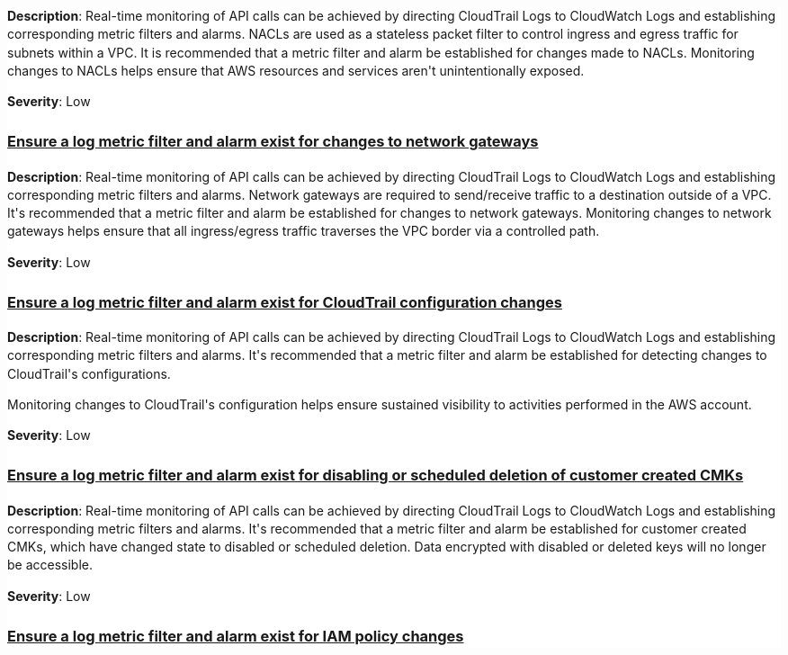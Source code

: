 **Description**: Real-time monitoring of API calls can be achieved by directing CloudTrail Logs to CloudWatch Logs and establishing corresponding metric filters and alarms. NACLs are used as a stateless packet filter to control ingress and egress traffic for subnets within a VPC.
 It is recommended that a metric filter and alarm be established for changes made to NACLs.
Monitoring changes to NACLs helps ensure that AWS resources and services aren't unintentionally exposed.

**Severity**: Low

### [Ensure a log metric filter and alarm exist for changes to network gateways](https://portal.azure.com/#blade/Microsoft_Azure_Security/RecommendationsBlade/assessmentKey/c7156050-6f51-4d3f-a880-9f2363648cfb)

**Description**: Real-time monitoring of API calls can be achieved by directing CloudTrail Logs to CloudWatch Logs and establishing corresponding metric filters and alarms. Network gateways are required to send/receive traffic to a destination outside of a VPC.
 It's recommended that a metric filter and alarm be established for changes to network gateways.
Monitoring changes to network gateways helps ensure that all ingress/egress traffic traverses the VPC border via a controlled path.

**Severity**: Low

### [Ensure a log metric filter and alarm exist for CloudTrail configuration changes](https://portal.azure.com/#blade/Microsoft_Azure_Security/RecommendationsBlade/assessmentKey/0dc3b824-092a-4fc6-b8b4-31d5c2403024)

**Description**: Real-time monitoring of API calls can be achieved by directing CloudTrail Logs to CloudWatch Logs and establishing corresponding metric filters and alarms.
 It's recommended that a metric filter and alarm be established for detecting changes to CloudTrail's configurations.

 Monitoring changes to CloudTrail's configuration helps ensure sustained visibility to activities performed in the AWS account.

**Severity**: Low

### [Ensure a log metric filter and alarm exist for disabling or scheduled deletion of customer created CMKs](https://portal.azure.com/#blade/Microsoft_Azure_Security/RecommendationsBlade/assessmentKey/d12e97c1-1f3e-4c69-8cc1-6e4cc6a9b167)

**Description**: Real-time monitoring of API calls can be achieved by directing CloudTrail Logs to CloudWatch Logs and establishing corresponding metric filters and alarms.
 It's recommended that a metric filter and alarm be established for customer created CMKs, which have changed state to disabled or scheduled deletion.
 Data encrypted with disabled or deleted keys will no longer be accessible.

**Severity**: Low

### [Ensure a log metric filter and alarm exist for IAM policy changes](https://portal.azure.com/#blade/Microsoft_Azure_Security/RecommendationsBlade/assessmentKey/8e5ad1a9-3803-4399-baf2-a7eb9483b954)
